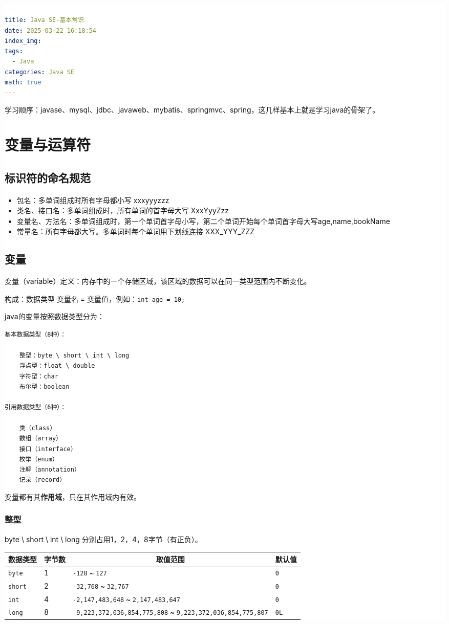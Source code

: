 ```yaml
---
title: Java SE-基本常识
date: 2025-03-22 16:18:54
index_img:
tags:
  - Java
categories: Java SE
math: true 
---
```


学习顺序：javase、mysql、jdbc、javaweb、mybatis、springmvc、spring，这几样基本上就是学习java的骨架了。

# 变量与运算符

## 标识符的命名规范

- 包名：多单词组成时所有字母都小写 xxxyyyzzz
- 类名、接口名：多单词组成时，所有单词的首字母大写 XxxYyyZzz
- 变量名、方法名：多单词组成时，第一个单词首字母小写，第二个单词开始每个单词首字母大写age,name,bookName
- 常量名：所有字母都大写。多单词时每个单词用下划线连接 XXX_YYY_ZZZ

## 变量

变量（variable）定义：内存中的一个存储区域，该区域的数据可以在同一类型范围内不断变化。

构成：数据类型 变量名 = 变量值，例如：`int age = 10;`

java的变量按照数据类型分为：    

    基本数据类型（8种）：  

        整型：byte \ short \ int \ long  
        浮点型：float \ double  
        字符型：char  
        布尔型：boolean  

    引用数据类型（6种）：

        类（class）  
        数组（array）  
        接口（interface）  
        枚举（enum）  
        注解（annotation）  
        记录（record）

变量都有其**作用域**，只在其作用域内有效。

### 整型

byte \ short \ int \ long  分别占用1，2，4，8字节（有正负）。

| 数据类型  | 字节数 | 取值范围                                      | 默认值 |
|----------|------|---------------------------------|--------|
| `byte`   | 1    | `-128` ~ `127`                 | `0`    |
| `short`  | 2    | `-32,768` ~ `32,767`           | `0`    |
| `int`    | 4    | `-2,147,483,648` ~ `2,147,483,647` | `0`    |
| `long`   | 8    | `-9,223,372,036,854,775,808` ~ `9,223,372,036,854,775,807` | `0L`   |

